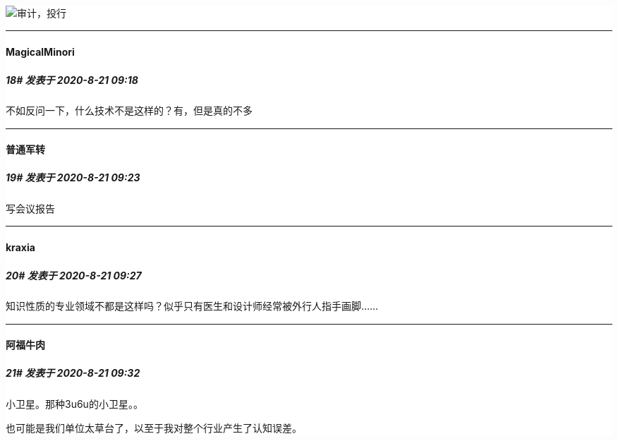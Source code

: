 
<img src="https://static.saraba1st.com/image/smiley/face2017/009.gif" referrerpolicy="no-referrer">审计，投行







-----

####  MagicalMinori  
##### 18#       发表于 2020-8-21 09:18




不如反问一下，什么技术不是这样的？有，但是真的不多







-----

####  普通军转  
##### 19#       发表于 2020-8-21 09:23




写会议报告







-----

####  kraxia  
##### 20#       发表于 2020-8-21 09:27




知识性质的专业领域不都是这样吗？似乎只有医生和设计师经常被外行人指手画脚……







-----

####  阿福牛肉  
##### 21#       发表于 2020-8-21 09:32




小卫星。那种3u6u的小卫星。。

也可能是我们单位太草台了，以至于我对整个行业产生了认知误差。

